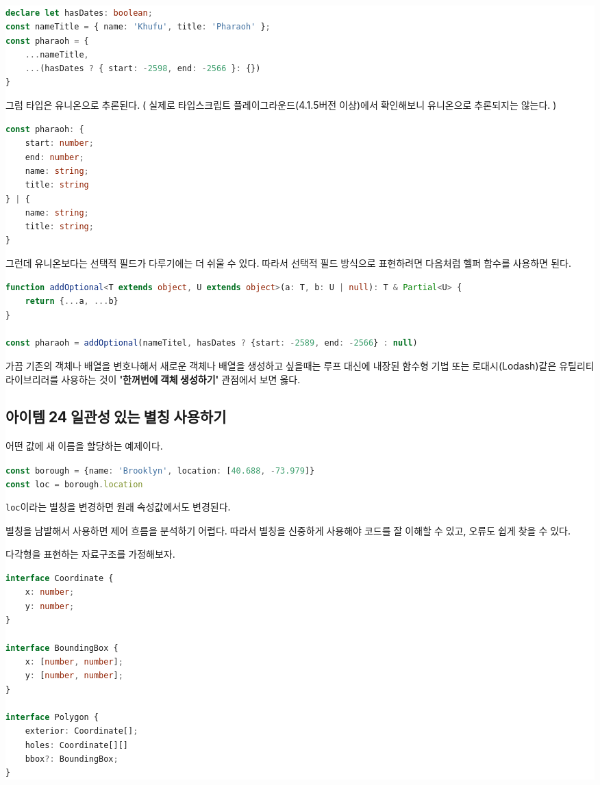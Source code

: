 ```ts
declare let hasDates: boolean;
const nameTitle = { name: 'Khufu', title: 'Pharaoh' };
const pharaoh = { 
	...nameTitle,
	...(hasDates ? { start: -2598, end: -2566 }: {})
}
```

그럼 타입은 유니온으로 추론된다. ( 실제로 타입스크립트 플레이그라운드(4.1.5버전 이상)에서 확인해보니 유니온으로 추론되지는 않는다. )

```ts
const pharaoh: { 
	start: number;
	end: number;
	name: string;
	title: string
} | { 
	name: string;
	title: string;
}
```

그런데 유니온보다는 선택적 필드가 다루기에는 더 쉬울 수 있다. 따라서 선택적 필드 방식으로 표현하려면 다음처럼 헬퍼 함수를 사용하면 된다.

```ts
function addOptional<T extends object, U extends object>(a: T, b: U | null): T & Partial<U> {
	return {...a, ...b}
}

const pharaoh = addOptional(nameTitel, hasDates ? {start: -2589, end: -2566} : null)
```

가끔 기존의 객체나 배열을 변호나해서 새로운 객체나 배열을 생성하고 싶을때는 루프 대신에 내장된 함수형 기법 또는 로대시(Lodash)같은 유틸리티 라이브리러를 사용하는 것이 **'한꺼번에 객체 생성하기'** 관점에서 보면 옳다.


## 아이템 24 일관성 있는 별칭 사용하기

어떤 값에 새 이름을 할당하는 예제이다.

```ts
const borough = {name: 'Brooklyn', location: [40.688, -73.979]}
const loc = borough.location
```

`loc`이라는 별칭을 변경하면 원래 속성값에서도 변경된다.

별칭을 남발해서 사용하면 제어 흐름을 분석하기 어렵다. 따라서 별칭을 신중하게 사용해야 코드를 잘 이해할 수 있고, 오류도 쉽게 찾을 수 있다.

다각형을 표현하는 자료구조를 가정해보자.

```ts
interface Coordinate { 
	x: number;
	y: number;
}

interface BoundingBox {
	x: [number, number];
	y: [number, number];
}

interface Polygon {
	exterior: Coordinate[];
	holes: Coordinate[][]
	bbox?: BoundingBox;
}
```
